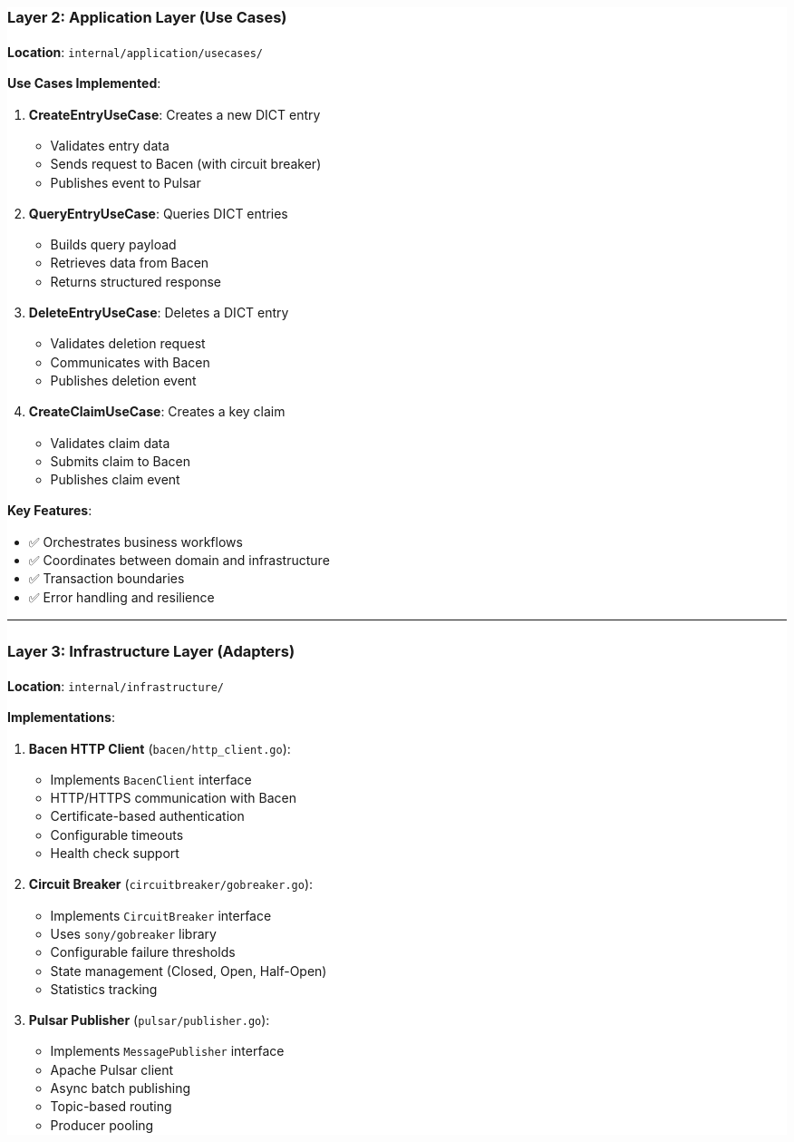 ### Layer 2: Application Layer (Use Cases)
**Location**: `internal/application/usecases/`

**Use Cases Implemented**:
1. **CreateEntryUseCase**: Creates a new DICT entry
   - Validates entry data
   - Sends request to Bacen (with circuit breaker)
   - Publishes event to Pulsar

2. **QueryEntryUseCase**: Queries DICT entries
   - Builds query payload
   - Retrieves data from Bacen
   - Returns structured response

3. **DeleteEntryUseCase**: Deletes a DICT entry
   - Validates deletion request
   - Communicates with Bacen
   - Publishes deletion event

4. **CreateClaimUseCase**: Creates a key claim
   - Validates claim data
   - Submits claim to Bacen
   - Publishes claim event

**Key Features**:
- ✅ Orchestrates business workflows
- ✅ Coordinates between domain and infrastructure
- ✅ Transaction boundaries
- ✅ Error handling and resilience

---

### Layer 3: Infrastructure Layer (Adapters)
**Location**: `internal/infrastructure/`

**Implementations**:

1. **Bacen HTTP Client** (`bacen/http_client.go`):
   - Implements `BacenClient` interface
   - HTTP/HTTPS communication with Bacen
   - Certificate-based authentication
   - Configurable timeouts
   - Health check support

2. **Circuit Breaker** (`circuitbreaker/gobreaker.go`):
   - Implements `CircuitBreaker` interface
   - Uses `sony/gobreaker` library
   - Configurable failure thresholds
   - State management (Closed, Open, Half-Open)
   - Statistics tracking

3. **Pulsar Publisher** (`pulsar/publisher.go`):
   - Implements `MessagePublisher` interface
   - Apache Pulsar client
   - Async batch publishing
   - Topic-based routing
   - Producer pooling
